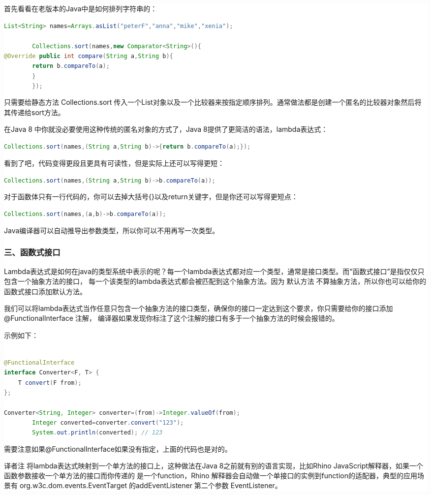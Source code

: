 首先看看在老版本的Java中是如何排列字符串的：

```java
List<String> names=Arrays.asList("peterF","anna","mike","xenia");

        Collections.sort(names,new Comparator<String>(){
@Override public int compare(String a,String b){
        return b.compareTo(a);
        }
        });
```

只需要给静态方法 Collections.sort 传入一个List对象以及一个比较器来按指定顺序排列。通常做法都是创建一个匿名的比较器对象然后将其传递给sort方法。

在Java 8 中你就没必要使用这种传统的匿名对象的方式了，Java 8提供了更简洁的语法，lambda表达式：

```java
Collections.sort(names,(String a,String b)->{return b.compareTo(a);});
```

看到了吧，代码变得更段且更具有可读性，但是实际上还可以写得更短：

```java
Collections.sort(names,(String a,String b)->b.compareTo(a));
```

对于函数体只有一行代码的，你可以去掉大括号{}以及return关键字，但是你还可以写得更短点：

```java
Collections.sort(names,(a,b)->b.compareTo(a));
```

Java编译器可以自动推导出参数类型，所以你可以不用再写一次类型。

### 三、函数式接口

Lambda表达式是如何在java的类型系统中表示的呢？每一个lambda表达式都对应一个类型，通常是接口类型。而“函数式接口”是指仅仅只包含一个抽象方法的接口，
每一个该类型的lambda表达式都会被匹配到这个抽象方法。因为 默认方法 不算抽象方法，所以你也可以给你的函数式接口添加默认方法。

我们可以将lambda表达式当作任意只包含一个抽象方法的接口类型，确保你的接口一定达到这个要求，你只需要给你的接口添加 @FunctionalInterface 注解，
编译器如果发现你标注了这个注解的接口有多于一个抽象方法的时候会报错的。

示例如下：

```java

@FunctionalInterface
interface Converter<F, T> {
    T convert(F from);
};

Converter<String, Integer> converter=(from)->Integer.valueOf(from);
        Integer converted=converter.convert("123");
        System.out.println(converted); // 123
```

需要注意如果@FunctionalInterface如果没有指定，上面的代码也是对的。

译者注 将lambda表达式映射到一个单方法的接口上，这种做法在Java 8之前就有别的语言实现，比如Rhino JavaScript解释器，如果一个函数参数接收一个单方法的接口而你传递的
是一个function，Rhino 解释器会自动做一个单接口的实例到function的适配器，典型的应用场景有 org.w3c.dom.events.EventTarget 的addEventListener 第二个参数
EventListener。
